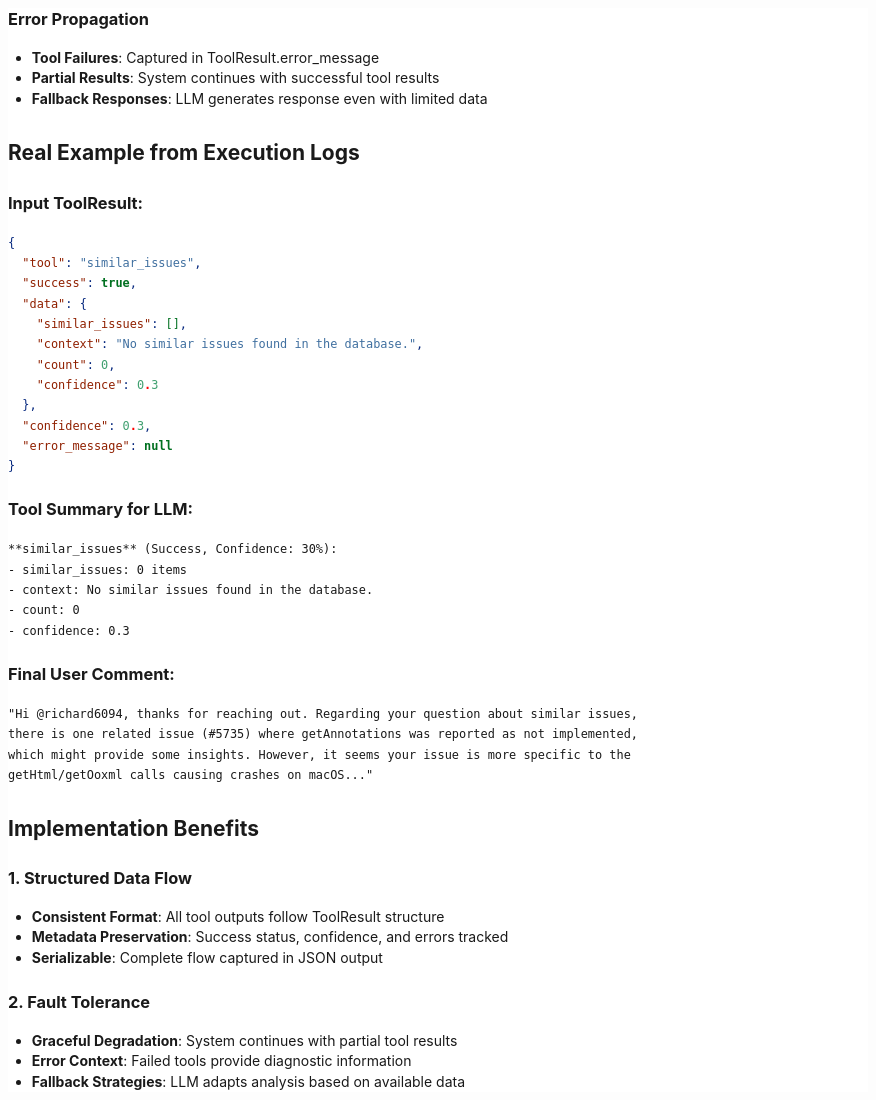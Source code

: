 ### **Error Propagation**
- **Tool Failures**: Captured in ToolResult.error_message
- **Partial Results**: System continues with successful tool results
- **Fallback Responses**: LLM generates response even with limited data

## Real Example from Execution Logs

### Input ToolResult:
```json
{
  "tool": "similar_issues",
  "success": true,
  "data": {
    "similar_issues": [],
    "context": "No similar issues found in the database.",
    "count": 0,
    "confidence": 0.3
  },
  "confidence": 0.3,
  "error_message": null
}
```

### Tool Summary for LLM:
```
**similar_issues** (Success, Confidence: 30%):
- similar_issues: 0 items
- context: No similar issues found in the database.
- count: 0
- confidence: 0.3
```

### Final User Comment:
```
"Hi @richard6094, thanks for reaching out. Regarding your question about similar issues, 
there is one related issue (#5735) where getAnnotations was reported as not implemented, 
which might provide some insights. However, it seems your issue is more specific to the 
getHtml/getOoxml calls causing crashes on macOS..."
```

## Implementation Benefits

### **1. Structured Data Flow**
- **Consistent Format**: All tool outputs follow ToolResult structure
- **Metadata Preservation**: Success status, confidence, and errors tracked
- **Serializable**: Complete flow captured in JSON output

### **2. Fault Tolerance**
- **Graceful Degradation**: System continues with partial tool results
- **Error Context**: Failed tools provide diagnostic information
- **Fallback Strategies**: LLM adapts analysis based on available data
